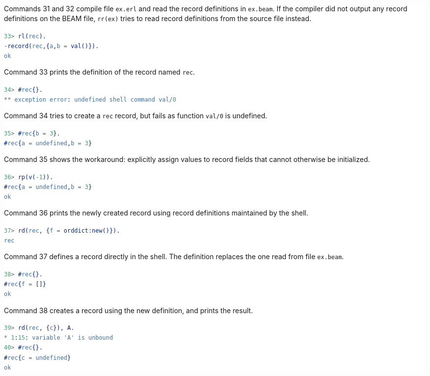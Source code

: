 Commands 31 and 32 compile file `ex.erl` and read the record definitions in
`ex.beam`. If the compiler did not output any record definitions on the BEAM
file, `rr(ex)` tries to read record definitions from the source file instead.

```erlang
33> rl(rec).
-record(rec,{a,b = val()}).
ok
```

Command 33 prints the definition of the record named `rec`.

```erlang
34> #rec{}.
** exception error: undefined shell command val/0
```

Command 34 tries to create a `rec` record, but fails as function `val/0` is
undefined.

```erlang
35> #rec{b = 3}.
#rec{a = undefined,b = 3}
```

Command 35 shows the workaround: explicitly assign values to record fields that
cannot otherwise be initialized.

```erlang
36> rp(v(-1)).
#rec{a = undefined,b = 3}
ok
```

Command 36 prints the newly created record using record definitions maintained
by the shell.

```erlang
37> rd(rec, {f = orddict:new()}).
rec
```

Command 37 defines a record directly in the shell. The definition replaces the
one read from file `ex.beam`.

```erlang
38> #rec{}.
#rec{f = []}
ok
```

Command 38 creates a record using the new definition, and prints the result.

```erlang
39> rd(rec, {c}), A.
* 1:15: variable 'A' is unbound
40> #rec{}.
#rec{c = undefined}
ok
```
